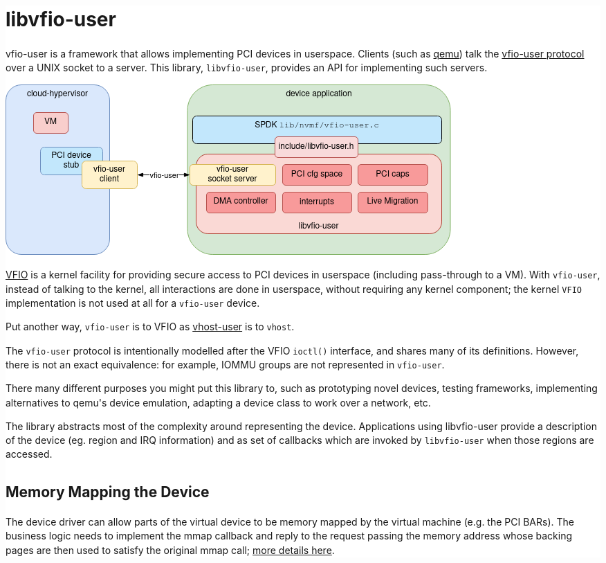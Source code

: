 libvfio-user
============

vfio-user is a framework that allows implementing PCI devices in userspace.
Clients (such as [qemu](https://qemu.org)) talk the [vfio-user
protocol](https://lists.gnu.org/archive/html/qemu-devel/2020-11/msg02458.html)
over a UNIX socket to a server. This library, `libvfio-user`, provides an API
for implementing such servers.

![vfio-user example block diagram](docs/libvfio-user.png)

[VFIO](https://www.kernel.org/doc/Documentation/vfio.txt) is a kernel facility
for providing secure access to PCI devices in userspace (including pass-through
to a VM). With `vfio-user`, instead of talking to the kernel, all interactions
are done in userspace, without requiring any kernel component; the kernel `VFIO`
implementation is not used at all for a `vfio-user` device.

Put another way, `vfio-user` is to VFIO as
[vhost-user](https://www.qemu.org/docs/master/interop/vhost-user.html) is to
`vhost`.

The `vfio-user` protocol is intentionally modelled after the VFIO `ioctl()`
interface, and shares many of its definitions.  However, there is not an exact
equivalence: for example, IOMMU groups are not represented in `vfio-user`.

There many different purposes you might put this library to, such as prototyping
novel devices, testing frameworks, implementing alternatives to qemu's device
emulation, adapting a device class to work over a network, etc.

The library abstracts most of the complexity around representing the device.
Applications using libvfio-user provide a description of the device (eg. region and
IRQ information) and as set of callbacks which are invoked by `libvfio-user` when
those regions are accessed.

Memory Mapping the Device
-------------------------

The device driver can allow parts of the virtual device to be memory mapped by
the virtual machine (e.g. the PCI BARs). The business logic needs to implement
the mmap callback and reply to the request passing the memory address whose
backing pages are then used to satisfy the original mmap call; [more details
here](./docs/memory-mapping.md).
